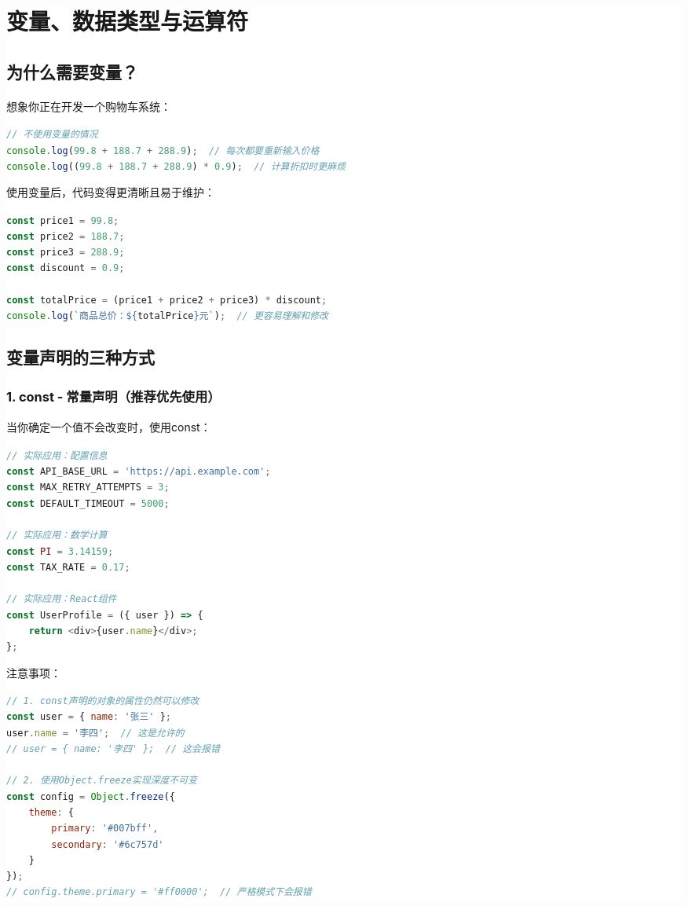 # 变量、数据类型与运算符

## 为什么需要变量？

想象你正在开发一个购物车系统：

```javascript
// 不使用变量的情况
console.log(99.8 + 188.7 + 288.9);  // 每次都要重新输入价格
console.log((99.8 + 188.7 + 288.9) * 0.9);  // 计算折扣时更麻烦
```

使用变量后，代码变得更清晰且易于维护：

```javascript
const price1 = 99.8;
const price2 = 188.7;
const price3 = 288.9;
const discount = 0.9;

const totalPrice = (price1 + price2 + price3) * discount;
console.log(`商品总价：${totalPrice}元`);  // 更容易理解和修改
```

## 变量声明的三种方式

### 1. const - 常量声明（推荐优先使用）

当你确定一个值不会改变时，使用const：

```javascript
// 实际应用：配置信息
const API_BASE_URL = 'https://api.example.com';
const MAX_RETRY_ATTEMPTS = 3;
const DEFAULT_TIMEOUT = 5000;

// 实际应用：数学计算
const PI = 3.14159;
const TAX_RATE = 0.17;

// 实际应用：React组件
const UserProfile = ({ user }) => {
    return <div>{user.name}</div>;
};
```

注意事项：
```javascript
// 1. const声明的对象的属性仍然可以修改
const user = { name: '张三' };
user.name = '李四';  // 这是允许的
// user = { name: '李四' };  // 这会报错

// 2. 使用Object.freeze实现深度不可变
const config = Object.freeze({
    theme: {
        primary: '#007bff',
        secondary: '#6c757d'
    }
});
// config.theme.primary = '#ff0000';  // 严格模式下会报错
```

